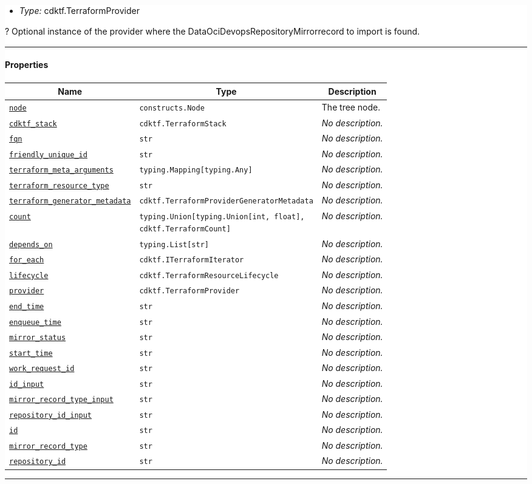 - *Type:* cdktf.TerraformProvider

? Optional instance of the provider where the DataOciDevopsRepositoryMirrorrecord to import is found.

---

#### Properties <a name="Properties" id="Properties"></a>

| **Name** | **Type** | **Description** |
| --- | --- | --- |
| <code><a href="#rhizo-co-terraform-provider-oci.dataOciDevopsRepositoryMirrorrecord.DataOciDevopsRepositoryMirrorrecord.property.node">node</a></code> | <code>constructs.Node</code> | The tree node. |
| <code><a href="#rhizo-co-terraform-provider-oci.dataOciDevopsRepositoryMirrorrecord.DataOciDevopsRepositoryMirrorrecord.property.cdktfStack">cdktf_stack</a></code> | <code>cdktf.TerraformStack</code> | *No description.* |
| <code><a href="#rhizo-co-terraform-provider-oci.dataOciDevopsRepositoryMirrorrecord.DataOciDevopsRepositoryMirrorrecord.property.fqn">fqn</a></code> | <code>str</code> | *No description.* |
| <code><a href="#rhizo-co-terraform-provider-oci.dataOciDevopsRepositoryMirrorrecord.DataOciDevopsRepositoryMirrorrecord.property.friendlyUniqueId">friendly_unique_id</a></code> | <code>str</code> | *No description.* |
| <code><a href="#rhizo-co-terraform-provider-oci.dataOciDevopsRepositoryMirrorrecord.DataOciDevopsRepositoryMirrorrecord.property.terraformMetaArguments">terraform_meta_arguments</a></code> | <code>typing.Mapping[typing.Any]</code> | *No description.* |
| <code><a href="#rhizo-co-terraform-provider-oci.dataOciDevopsRepositoryMirrorrecord.DataOciDevopsRepositoryMirrorrecord.property.terraformResourceType">terraform_resource_type</a></code> | <code>str</code> | *No description.* |
| <code><a href="#rhizo-co-terraform-provider-oci.dataOciDevopsRepositoryMirrorrecord.DataOciDevopsRepositoryMirrorrecord.property.terraformGeneratorMetadata">terraform_generator_metadata</a></code> | <code>cdktf.TerraformProviderGeneratorMetadata</code> | *No description.* |
| <code><a href="#rhizo-co-terraform-provider-oci.dataOciDevopsRepositoryMirrorrecord.DataOciDevopsRepositoryMirrorrecord.property.count">count</a></code> | <code>typing.Union[typing.Union[int, float], cdktf.TerraformCount]</code> | *No description.* |
| <code><a href="#rhizo-co-terraform-provider-oci.dataOciDevopsRepositoryMirrorrecord.DataOciDevopsRepositoryMirrorrecord.property.dependsOn">depends_on</a></code> | <code>typing.List[str]</code> | *No description.* |
| <code><a href="#rhizo-co-terraform-provider-oci.dataOciDevopsRepositoryMirrorrecord.DataOciDevopsRepositoryMirrorrecord.property.forEach">for_each</a></code> | <code>cdktf.ITerraformIterator</code> | *No description.* |
| <code><a href="#rhizo-co-terraform-provider-oci.dataOciDevopsRepositoryMirrorrecord.DataOciDevopsRepositoryMirrorrecord.property.lifecycle">lifecycle</a></code> | <code>cdktf.TerraformResourceLifecycle</code> | *No description.* |
| <code><a href="#rhizo-co-terraform-provider-oci.dataOciDevopsRepositoryMirrorrecord.DataOciDevopsRepositoryMirrorrecord.property.provider">provider</a></code> | <code>cdktf.TerraformProvider</code> | *No description.* |
| <code><a href="#rhizo-co-terraform-provider-oci.dataOciDevopsRepositoryMirrorrecord.DataOciDevopsRepositoryMirrorrecord.property.endTime">end_time</a></code> | <code>str</code> | *No description.* |
| <code><a href="#rhizo-co-terraform-provider-oci.dataOciDevopsRepositoryMirrorrecord.DataOciDevopsRepositoryMirrorrecord.property.enqueueTime">enqueue_time</a></code> | <code>str</code> | *No description.* |
| <code><a href="#rhizo-co-terraform-provider-oci.dataOciDevopsRepositoryMirrorrecord.DataOciDevopsRepositoryMirrorrecord.property.mirrorStatus">mirror_status</a></code> | <code>str</code> | *No description.* |
| <code><a href="#rhizo-co-terraform-provider-oci.dataOciDevopsRepositoryMirrorrecord.DataOciDevopsRepositoryMirrorrecord.property.startTime">start_time</a></code> | <code>str</code> | *No description.* |
| <code><a href="#rhizo-co-terraform-provider-oci.dataOciDevopsRepositoryMirrorrecord.DataOciDevopsRepositoryMirrorrecord.property.workRequestId">work_request_id</a></code> | <code>str</code> | *No description.* |
| <code><a href="#rhizo-co-terraform-provider-oci.dataOciDevopsRepositoryMirrorrecord.DataOciDevopsRepositoryMirrorrecord.property.idInput">id_input</a></code> | <code>str</code> | *No description.* |
| <code><a href="#rhizo-co-terraform-provider-oci.dataOciDevopsRepositoryMirrorrecord.DataOciDevopsRepositoryMirrorrecord.property.mirrorRecordTypeInput">mirror_record_type_input</a></code> | <code>str</code> | *No description.* |
| <code><a href="#rhizo-co-terraform-provider-oci.dataOciDevopsRepositoryMirrorrecord.DataOciDevopsRepositoryMirrorrecord.property.repositoryIdInput">repository_id_input</a></code> | <code>str</code> | *No description.* |
| <code><a href="#rhizo-co-terraform-provider-oci.dataOciDevopsRepositoryMirrorrecord.DataOciDevopsRepositoryMirrorrecord.property.id">id</a></code> | <code>str</code> | *No description.* |
| <code><a href="#rhizo-co-terraform-provider-oci.dataOciDevopsRepositoryMirrorrecord.DataOciDevopsRepositoryMirrorrecord.property.mirrorRecordType">mirror_record_type</a></code> | <code>str</code> | *No description.* |
| <code><a href="#rhizo-co-terraform-provider-oci.dataOciDevopsRepositoryMirrorrecord.DataOciDevopsRepositoryMirrorrecord.property.repositoryId">repository_id</a></code> | <code>str</code> | *No description.* |

---
